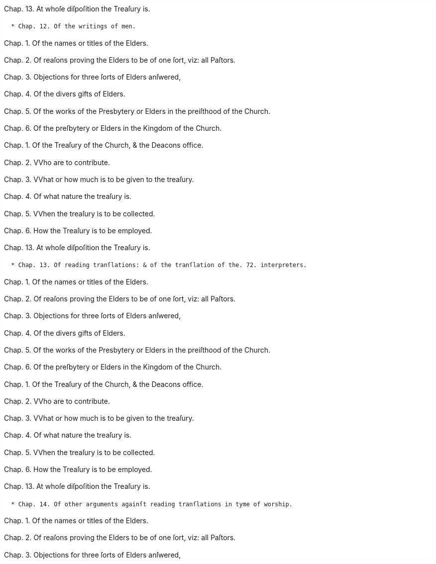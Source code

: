 Chap. 13. At whoſe diſpoſition the Treaſury is.

      * Chap. 12. Of the writings of men.

Chap. 1. Of the names or titles of the Elders.

Chap. 2. Of reaſons proving the Elders to be of one ſort, viz: all Paſtors.

Chap. 3. Objections for three ſorts of Elders anſwered,

Chap. 4. Of the divers gifts of Elders.

Chap. 5. Of the works of the Presbytery or Elders in the preiſthood of the Church.

Chap. 6. Of the preſbytery or Elders in the Kingdom of the Church.

Chap. 1. Of the Treaſury of the Church, & the Deacons office.

Chap. 2. VVho are to contribute.

Chap. 3. VVhat or how much is to be given to the treaſury.

Chap. 4. Of what nature the treaſury is.

Chap. 5. VVhen the treaſury is to be collected.

Chap. 6. How the Treaſury is to be employed.

Chap. 13. At whoſe diſpoſition the Treaſury is.

      * Chap. 13. Of reading tranſlations: & of the tranſlation of the. 72. interpreters.

Chap. 1. Of the names or titles of the Elders.

Chap. 2. Of reaſons proving the Elders to be of one ſort, viz: all Paſtors.

Chap. 3. Objections for three ſorts of Elders anſwered,

Chap. 4. Of the divers gifts of Elders.

Chap. 5. Of the works of the Presbytery or Elders in the preiſthood of the Church.

Chap. 6. Of the preſbytery or Elders in the Kingdom of the Church.

Chap. 1. Of the Treaſury of the Church, & the Deacons office.

Chap. 2. VVho are to contribute.

Chap. 3. VVhat or how much is to be given to the treaſury.

Chap. 4. Of what nature the treaſury is.

Chap. 5. VVhen the treaſury is to be collected.

Chap. 6. How the Treaſury is to be employed.

Chap. 13. At whoſe diſpoſition the Treaſury is.

      * Chap. 14. Of other arguments againſt reading tranſlations in tyme of worship.

Chap. 1. Of the names or titles of the Elders.

Chap. 2. Of reaſons proving the Elders to be of one ſort, viz: all Paſtors.

Chap. 3. Objections for three ſorts of Elders anſwered,
